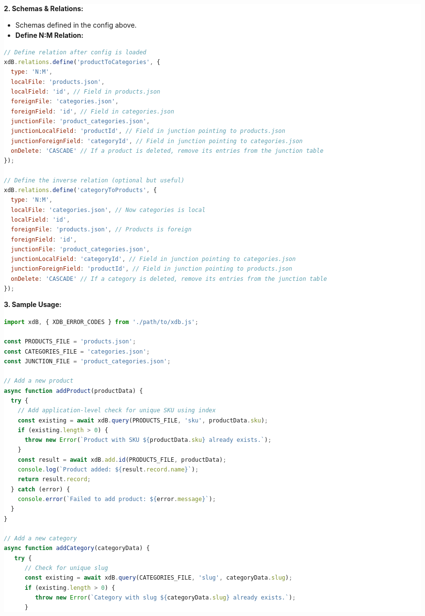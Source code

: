 **2. Schemas & Relations:**

*   Schemas defined in the config above.
*   **Define N:M Relation:**

```javascript
// Define relation after config is loaded
xdB.relations.define('productToCategories', {
  type: 'N:M',
  localFile: 'products.json',
  localField: 'id', // Field in products.json
  foreignFile: 'categories.json',
  foreignField: 'id', // Field in categories.json
  junctionFile: 'product_categories.json',
  junctionLocalField: 'productId', // Field in junction pointing to products.json
  junctionForeignField: 'categoryId', // Field in junction pointing to categories.json
  onDelete: 'CASCADE' // If a product is deleted, remove its entries from the junction table
});

// Define the inverse relation (optional but useful)
xdB.relations.define('categoryToProducts', {
  type: 'N:M',
  localFile: 'categories.json', // Now categories is local
  localField: 'id',
  foreignFile: 'products.json', // Products is foreign
  foreignField: 'id',
  junctionFile: 'product_categories.json',
  junctionLocalField: 'categoryId', // Field in junction pointing to categories.json
  junctionForeignField: 'productId', // Field in junction pointing to products.json
  onDelete: 'CASCADE' // If a category is deleted, remove its entries from the junction table
});
```

**3. Sample Usage:**

```javascript
import xdB, { XDB_ERROR_CODES } from './path/to/xdb.js';

const PRODUCTS_FILE = 'products.json';
const CATEGORIES_FILE = 'categories.json';
const JUNCTION_FILE = 'product_categories.json';

// Add a new product
async function addProduct(productData) {
  try {
    // Add application-level check for unique SKU using index
    const existing = await xdB.query(PRODUCTS_FILE, 'sku', productData.sku);
    if (existing.length > 0) {
      throw new Error(`Product with SKU ${productData.sku} already exists.`);
    }
    const result = await xdB.add.id(PRODUCTS_FILE, productData);
    console.log(`Product added: ${result.record.name}`);
    return result.record;
  } catch (error) {
    console.error(`Failed to add product: ${error.message}`);
  }
}

// Add a new category
async function addCategory(categoryData) {
   try {
      // Check for unique slug
      const existing = await xdB.query(CATEGORIES_FILE, 'slug', categoryData.slug);
      if (existing.length > 0) {
         throw new Error(`Category with slug ${categoryData.slug} already exists.`);
      }
```